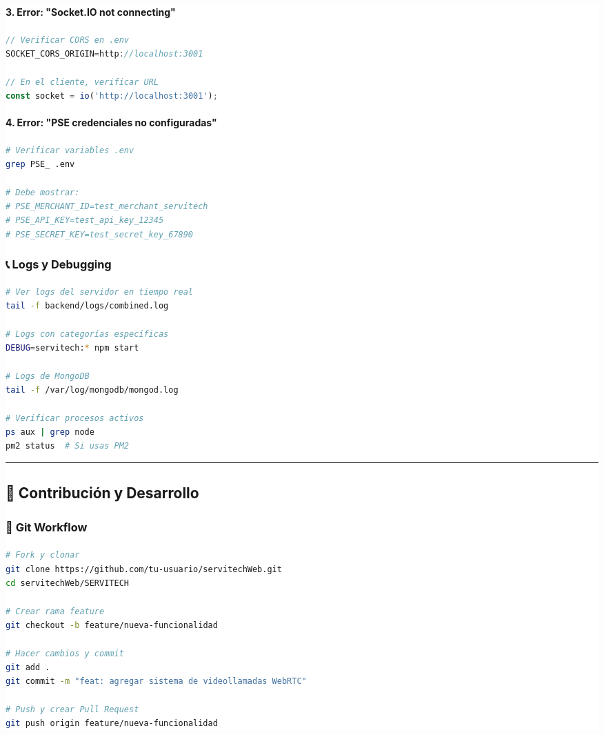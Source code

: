 #### **3. Error: "Socket.IO not connecting"**
```javascript
// Verificar CORS en .env
SOCKET_CORS_ORIGIN=http://localhost:3001

// En el cliente, verificar URL
const socket = io('http://localhost:3001');
```

#### **4. Error: "PSE credenciales no configuradas"**
```bash
# Verificar variables .env
grep PSE_ .env

# Debe mostrar:
# PSE_MERCHANT_ID=test_merchant_servitech
# PSE_API_KEY=test_api_key_12345
# PSE_SECRET_KEY=test_secret_key_67890
```

### 📞 **Logs y Debugging**

```bash
# Ver logs del servidor en tiempo real
tail -f backend/logs/combined.log

# Logs con categorías específicas
DEBUG=servitech:* npm start

# Logs de MongoDB
tail -f /var/log/mongodb/mongod.log

# Verificar procesos activos
ps aux | grep node
pm2 status  # Si usas PM2
```

---

## 🤝 Contribución y Desarrollo

### 🔀 **Git Workflow**

```bash
# Fork y clonar
git clone https://github.com/tu-usuario/servitechWeb.git
cd servitechWeb/SERVITECH

# Crear rama feature
git checkout -b feature/nueva-funcionalidad

# Hacer cambios y commit
git add .
git commit -m "feat: agregar sistema de videollamadas WebRTC"

# Push y crear Pull Request
git push origin feature/nueva-funcionalidad
```
